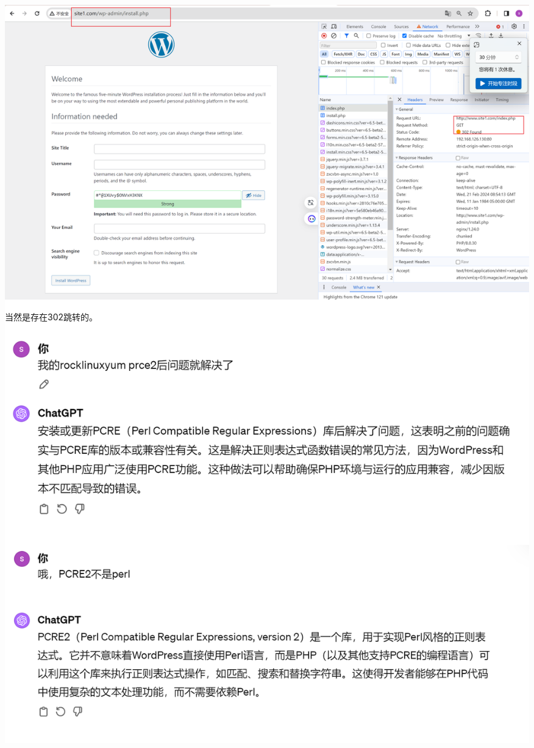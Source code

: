 ![image-20240221165446395](2-nginx实现fastcgi反向代理.assets/image-20240221165446395.png)

当然是存在302跳转的。

![image-20240221170048256](2-nginx实现fastcgi反向代理.assets/image-20240221170048256.png)

![image-20240221171446017](2-nginx实现fastcgi反向代理.assets/image-20240221171446017.png)